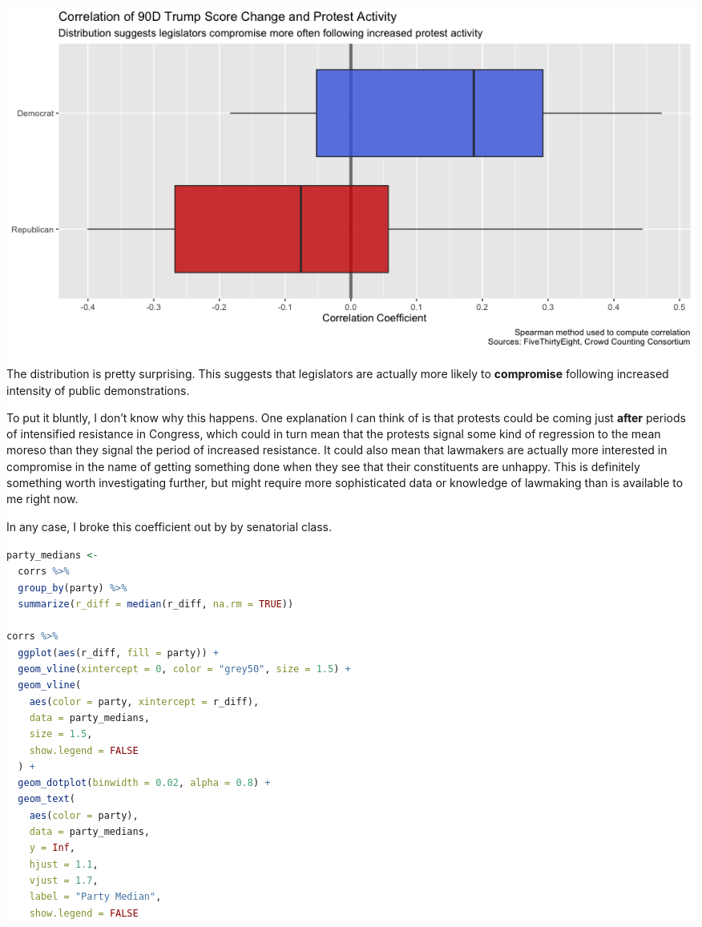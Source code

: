 ![](report_files/figure-gfm/unnamed-chunk-12-2.png)

The distribution is pretty surprising. This suggests that legislators
are actually more likely to **compromise** following increased intensity
of public demonstrations.

To put it bluntly, I don’t know why this happens. One explanation I can
think of is that protests could be coming just **after** periods of
intensified resistance in Congress, which could in turn mean that the
protests signal some kind of regression to the mean moreso than they
signal the period of increased resistance. It could also mean that
lawmakers are actually more interested in compromise in the name of
getting something done when they see that their constituents are
unhappy. This is definitely something worth investigating further, but
might require more sophisticated data or knowledge of lawmaking than is
available to me right now.

In any case, I broke this coefficient out by by senatorial class.

``` r
party_medians <- 
  corrs %>% 
  group_by(party) %>% 
  summarize(r_diff = median(r_diff, na.rm = TRUE))

corrs %>% 
  ggplot(aes(r_diff, fill = party)) +
  geom_vline(xintercept = 0, color = "grey50", size = 1.5) +
  geom_vline(
    aes(color = party, xintercept = r_diff), 
    data = party_medians, 
    size = 1.5,
    show.legend = FALSE
  ) +
  geom_dotplot(binwidth = 0.02, alpha = 0.8) +
  geom_text(
    aes(color = party),
    data = party_medians,
    y = Inf,
    hjust = 1.1,
    vjust = 1.7,
    label = "Party Median",
    show.legend = FALSE
```